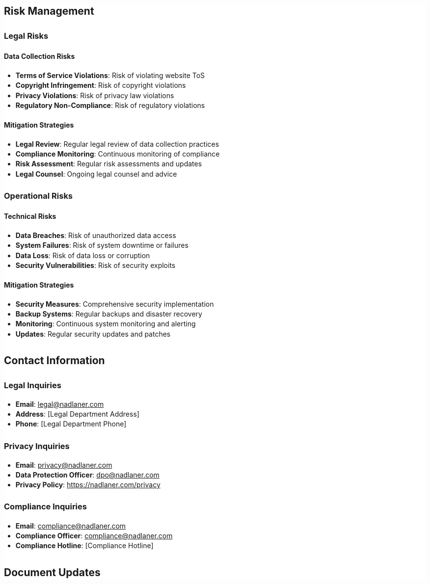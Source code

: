 ## Risk Management

### Legal Risks

#### Data Collection Risks
- **Terms of Service Violations**: Risk of violating website ToS
- **Copyright Infringement**: Risk of copyright violations
- **Privacy Violations**: Risk of privacy law violations
- **Regulatory Non-Compliance**: Risk of regulatory violations

#### Mitigation Strategies
- **Legal Review**: Regular legal review of data collection practices
- **Compliance Monitoring**: Continuous monitoring of compliance
- **Risk Assessment**: Regular risk assessments and updates
- **Legal Counsel**: Ongoing legal counsel and advice

### Operational Risks

#### Technical Risks
- **Data Breaches**: Risk of unauthorized data access
- **System Failures**: Risk of system downtime or failures
- **Data Loss**: Risk of data loss or corruption
- **Security Vulnerabilities**: Risk of security exploits

#### Mitigation Strategies
- **Security Measures**: Comprehensive security implementation
- **Backup Systems**: Regular backups and disaster recovery
- **Monitoring**: Continuous system monitoring and alerting
- **Updates**: Regular security updates and patches

## Contact Information

### Legal Inquiries
- **Email**: legal@nadlaner.com
- **Address**: [Legal Department Address]
- **Phone**: [Legal Department Phone]

### Privacy Inquiries
- **Email**: privacy@nadlaner.com
- **Data Protection Officer**: dpo@nadlaner.com
- **Privacy Policy**: https://nadlaner.com/privacy

### Compliance Inquiries
- **Email**: compliance@nadlaner.com
- **Compliance Officer**: compliance@nadlaner.com
- **Compliance Hotline**: [Compliance Hotline]

## Document Updates
